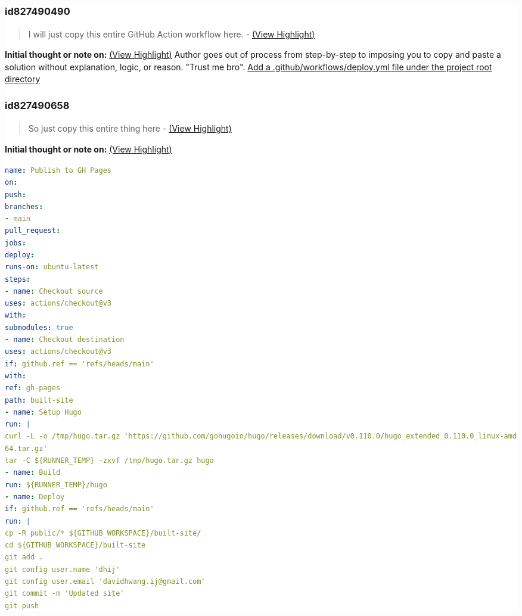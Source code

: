 ### id827490490

> I will just copy this entire GitHub Action workflow here.
> \- [(View Highlight)](https://read.readwise.io/read/01jfppsvhnnx3hdaswc7vtvtmn)

**Initial thought or note on:** [(View Highlight)](https://read.readwise.io/read/01jfppsvhnnx3hdaswc7vtvtmn)
Author goes out of process from step-by-step to imposing you to copy and paste a solution without explanation, logic, or reason. "Trust me bro".
[Add a .github/workflows/deploy.yml file under the project root directory](https://theplaybook.dev/docs/deploy-hugo-to-github-pages/)

### id827490658

> So just copy this entire thing here
> \- [(View Highlight)](https://read.readwise.io/read/01jfppz5g2bcfy759k7d6s7w0p)

**Initial thought or note on:** [(View Highlight)](https://read.readwise.io/read/01jfppz5g2bcfy759k7d6s7w0p)
```yml
name: Publish to GH Pages
on:
push:
branches:
- main
pull_request:
jobs:
deploy:
runs-on: ubuntu-latest
steps:
- name: Checkout source
uses: actions/checkout@v3
with:
submodules: true
- name: Checkout destination
uses: actions/checkout@v3
if: github.ref == 'refs/heads/main'
with:
ref: gh-pages
path: built-site
- name: Setup Hugo
run: |
curl -L -o /tmp/hugo.tar.gz 'https://github.com/gohugoio/hugo/releases/download/v0.110.0/hugo_extended_0.110.0_linux-amd64.tar.gz'
tar -C ${RUNNER_TEMP} -zxvf /tmp/hugo.tar.gz hugo
- name: Build
run: ${RUNNER_TEMP}/hugo
- name: Deploy
if: github.ref == 'refs/heads/main'
run: |
cp -R public/* ${GITHUB_WORKSPACE}/built-site/
cd ${GITHUB_WORKSPACE}/built-site
git add .
git config user.name 'dhij'
git config user.email 'davidhwang.ij@gmail.com'
git commit -m 'Updated site'
git push
```
